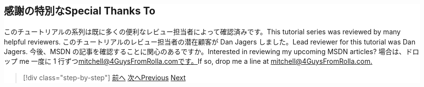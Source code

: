 ## <a name="special-thanks-to"></a><span data-ttu-id="0f17a-295">感謝の特別な</span><span class="sxs-lookup"><span data-stu-id="0f17a-295">Special Thanks To</span></span>

<span data-ttu-id="0f17a-296">このチュートリアルの系列は既に多くの便利なレビュー担当者によって確認済みです。</span><span class="sxs-lookup"><span data-stu-id="0f17a-296">This tutorial series was reviewed by many helpful reviewers.</span></span> <span data-ttu-id="0f17a-297">このチュートリアルのレビュー担当者の潜在顧客が Dan Jagers しました。</span><span class="sxs-lookup"><span data-stu-id="0f17a-297">Lead reviewer for this tutorial was Dan Jagers.</span></span> <span data-ttu-id="0f17a-298">今後、MSDN の記事を確認することに関心のあるですか。</span><span class="sxs-lookup"><span data-stu-id="0f17a-298">Interested in reviewing my upcoming MSDN articles?</span></span> <span data-ttu-id="0f17a-299">場合は、ドロップ me 一度に 1 行ずつ[mitchell@4GuysFromRolla.comです。](mailto:mitchell@4GuysFromRolla.com)</span><span class="sxs-lookup"><span data-stu-id="0f17a-299">If so, drop me a line at [mitchell@4GuysFromRolla.com.](mailto:mitchell@4GuysFromRolla.com)</span></span>

>[!div class="step-by-step"]
<span data-ttu-id="0f17a-300">[前へ](custom-formatting-based-upon-data-cs.md)
[次へ](using-templatefields-in-the-detailsview-control-cs.md)</span><span class="sxs-lookup"><span data-stu-id="0f17a-300">[Previous](custom-formatting-based-upon-data-cs.md)
[Next](using-templatefields-in-the-detailsview-control-cs.md)</span></span>
